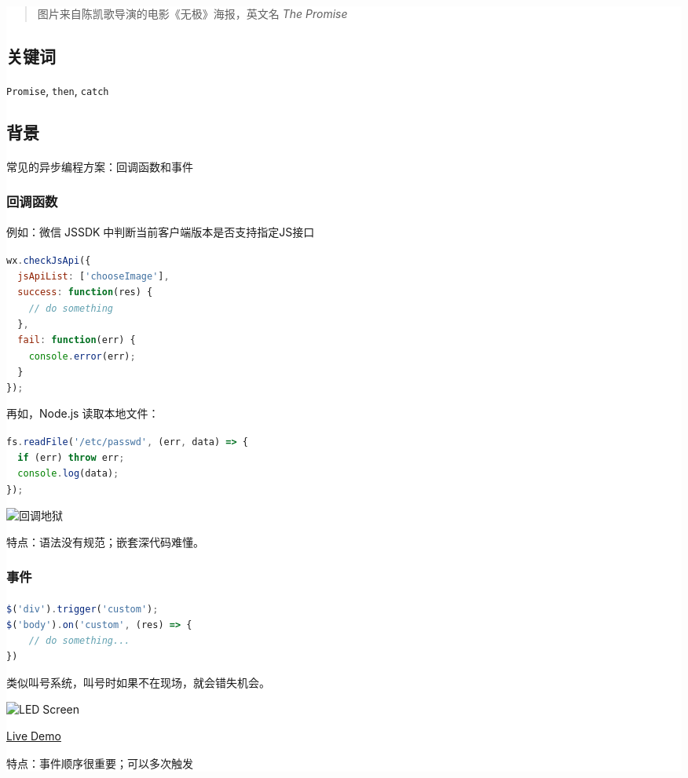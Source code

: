 > 图片来自陈凯歌导演的电影《无极》海报，英文名 *The Promise*

## 关键词

`Promise`, `then`, `catch`

## 背景

常见的异步编程方案：回调函数和事件

### 回调函数

例如：微信 JSSDK 中判断当前客户端版本是否支持指定JS接口

```javascript
wx.checkJsApi({
  jsApiList: ['chooseImage'],
  success: function(res) {
    // do something
  },
  fail: function(err) {
    console.error(err);
  }
});
```

再如，Node.js 读取本地文件：

```javascript
fs.readFile('/etc/passwd', (err, data) => {
  if (err) throw err;
  console.log(data);
});
```

![回调地狱](../../assets/callback-hell.jpg)

特点：语法没有规范；嵌套深代码难懂。

### 事件

```javascript
$('div').trigger('custom');
$('body').on('custom', (res) => {
    // do something...
})
```

类似叫号系统，叫号时如果不在现场，就会错失机会。

![LED Screen](../../assets/led-screen.jpg)

[Live Demo](http://jsbin.com/cecerobici/edit?js,console)

特点：事件顺序很重要；可以多次触发
